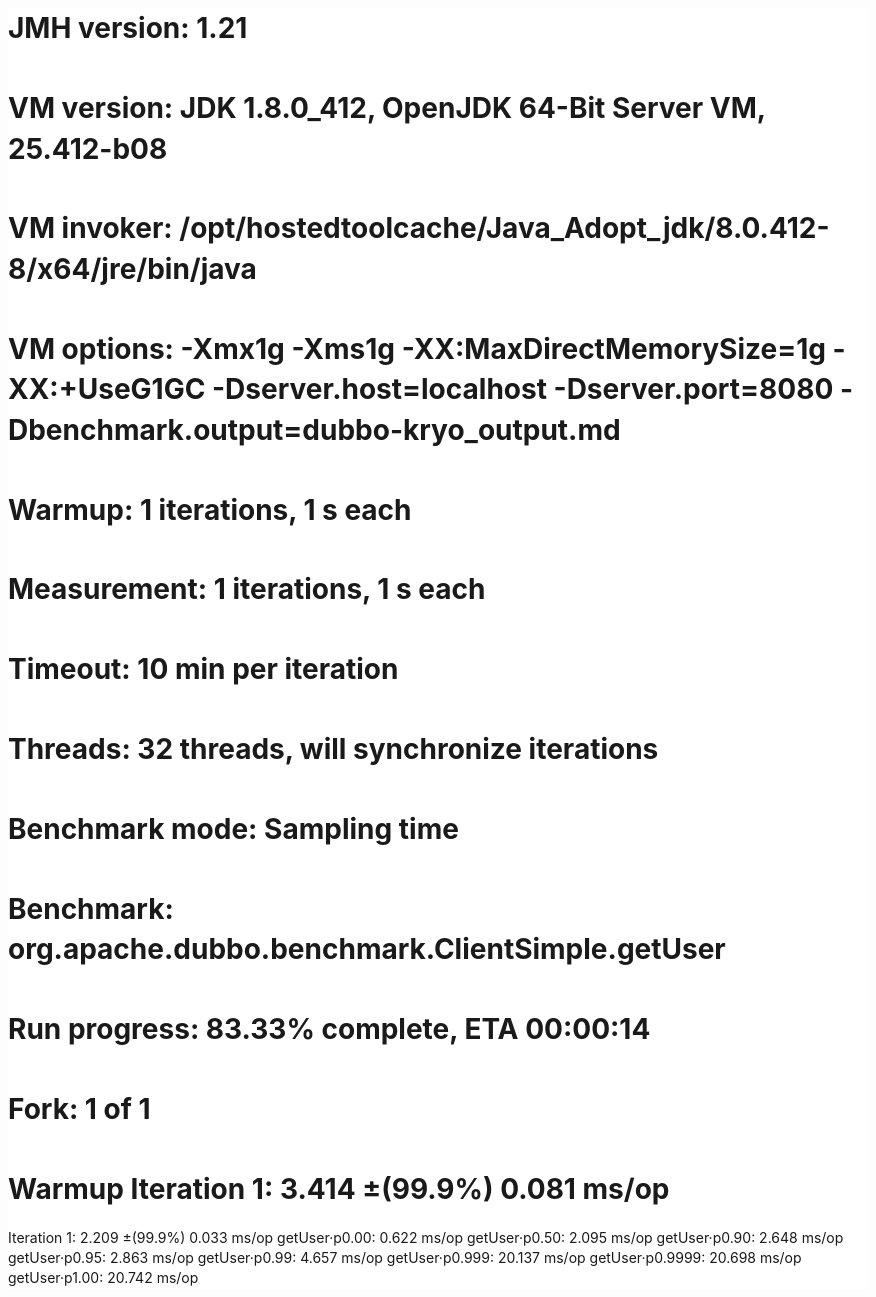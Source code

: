 
# JMH version: 1.21
# VM version: JDK 1.8.0_412, OpenJDK 64-Bit Server VM, 25.412-b08
# VM invoker: /opt/hostedtoolcache/Java_Adopt_jdk/8.0.412-8/x64/jre/bin/java
# VM options: -Xmx1g -Xms1g -XX:MaxDirectMemorySize=1g -XX:+UseG1GC -Dserver.host=localhost -Dserver.port=8080 -Dbenchmark.output=dubbo-kryo_output.md
# Warmup: 1 iterations, 1 s each
# Measurement: 1 iterations, 1 s each
# Timeout: 10 min per iteration
# Threads: 32 threads, will synchronize iterations
# Benchmark mode: Sampling time
# Benchmark: org.apache.dubbo.benchmark.ClientSimple.getUser

# Run progress: 83.33% complete, ETA 00:00:14
# Fork: 1 of 1
# Warmup Iteration   1: 3.414 ±(99.9%) 0.081 ms/op
Iteration   1: 2.209 ±(99.9%) 0.033 ms/op
                 getUser·p0.00:   0.622 ms/op
                 getUser·p0.50:   2.095 ms/op
                 getUser·p0.90:   2.648 ms/op
                 getUser·p0.95:   2.863 ms/op
                 getUser·p0.99:   4.657 ms/op
                 getUser·p0.999:  20.137 ms/op
                 getUser·p0.9999: 20.698 ms/op
                 getUser·p1.00:   20.742 ms/op


